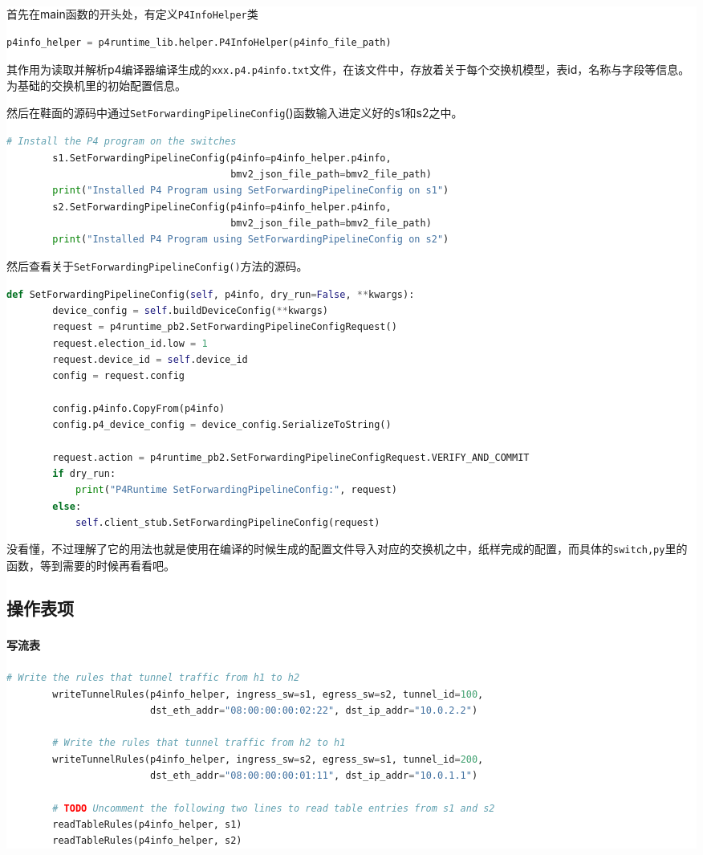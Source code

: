 首先在main函数的开头处，有定义`P4InfoHelper`类

```python
p4info_helper = p4runtime_lib.helper.P4InfoHelper(p4info_file_path)
```

其作用为读取并解析p4编译器编译生成的`xxx.p4.p4info.txt`文件，在该文件中，存放着关于每个交换机模型，表id，名称与字段等信息。为基础的交换机里的初始配置信息。

然后在鞋面的源码中通过`SetForwardingPipelineConfig`()函数输入进定义好的s1和s2之中。

```python
# Install the P4 program on the switches
        s1.SetForwardingPipelineConfig(p4info=p4info_helper.p4info,
                                       bmv2_json_file_path=bmv2_file_path)
        print("Installed P4 Program using SetForwardingPipelineConfig on s1")
        s2.SetForwardingPipelineConfig(p4info=p4info_helper.p4info,
                                       bmv2_json_file_path=bmv2_file_path)
        print("Installed P4 Program using SetForwardingPipelineConfig on s2")
```

然后查看关于`SetForwardingPipelineConfig()`方法的源码。

```python
def SetForwardingPipelineConfig(self, p4info, dry_run=False, **kwargs):
        device_config = self.buildDeviceConfig(**kwargs)
        request = p4runtime_pb2.SetForwardingPipelineConfigRequest()
        request.election_id.low = 1
        request.device_id = self.device_id
        config = request.config

        config.p4info.CopyFrom(p4info)
        config.p4_device_config = device_config.SerializeToString()

        request.action = p4runtime_pb2.SetForwardingPipelineConfigRequest.VERIFY_AND_COMMIT
        if dry_run:
            print("P4Runtime SetForwardingPipelineConfig:", request)
        else:
            self.client_stub.SetForwardingPipelineConfig(request)
```

没看懂，不过理解了它的用法也就是使用在编译的时候生成的配置文件导入对应的交换机之中，纸样完成的配置，而具体的`switch,py`里的函数，等到需要的时候再看看吧。

## 操作表项

#### 写流表

```python
# Write the rules that tunnel traffic from h1 to h2
        writeTunnelRules(p4info_helper, ingress_sw=s1, egress_sw=s2, tunnel_id=100,
                         dst_eth_addr="08:00:00:00:02:22", dst_ip_addr="10.0.2.2")

        # Write the rules that tunnel traffic from h2 to h1
        writeTunnelRules(p4info_helper, ingress_sw=s2, egress_sw=s1, tunnel_id=200,
                         dst_eth_addr="08:00:00:00:01:11", dst_ip_addr="10.0.1.1")

        # TODO Uncomment the following two lines to read table entries from s1 and s2
        readTableRules(p4info_helper, s1)
        readTableRules(p4info_helper, s2)
```
